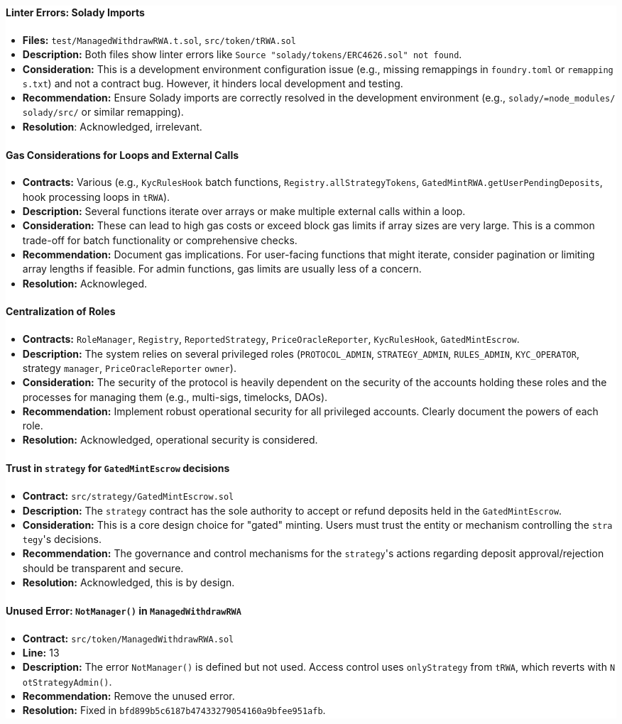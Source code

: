 #### Linter Errors: Solady Imports
*   **Files:** `test/ManagedWithdrawRWA.t.sol`, `src/token/tRWA.sol`
*   **Description:** Both files show linter errors like `Source "solady/tokens/ERC4626.sol" not found`.
*   **Consideration:** This is a development environment configuration issue (e.g., missing remappings in `foundry.toml` or `remappings.txt`) and not a contract bug. However, it hinders local development and testing.
*   **Recommendation:** Ensure Solady imports are correctly resolved in the development environment (e.g., `solady/=node_modules/solady/src/` or similar remapping).
*   **Resolution**: Acknowledged, irrelevant.

#### Gas Considerations for Loops and External Calls
*   **Contracts:** Various (e.g., `KycRulesHook` batch functions, `Registry.allStrategyTokens`, `GatedMintRWA.getUserPendingDeposits`, hook processing loops in `tRWA`).
*   **Description:** Several functions iterate over arrays or make multiple external calls within a loop.
*   **Consideration:** These can lead to high gas costs or exceed block gas limits if array sizes are very large. This is a common trade-off for batch functionality or comprehensive checks.
*   **Recommendation:** Document gas implications. For user-facing functions that might iterate, consider pagination or limiting array lengths if feasible. For admin functions, gas limits are usually less of a concern.
*   **Resolution:** Acknowleged.

#### Centralization of Roles
*   **Contracts:** `RoleManager`, `Registry`, `ReportedStrategy`, `PriceOracleReporter`, `KycRulesHook`, `GatedMintEscrow`.
*   **Description:** The system relies on several privileged roles (`PROTOCOL_ADMIN`, `STRATEGY_ADMIN`, `RULES_ADMIN`, `KYC_OPERATOR`, strategy `manager`, `PriceOracleReporter` `owner`).
*   **Consideration:** The security of the protocol is heavily dependent on the security of the accounts holding these roles and the processes for managing them (e.g., multi-sigs, timelocks, DAOs).
*   **Recommendation:** Implement robust operational security for all privileged accounts. Clearly document the powers of each role.
*   **Resolution:** Acknowledged, operational security is considered.

#### Trust in `strategy` for `GatedMintEscrow` decisions
*   **Contract:** `src/strategy/GatedMintEscrow.sol`
*   **Description:** The `strategy` contract has the sole authority to accept or refund deposits held in the `GatedMintEscrow`.
*   **Consideration:** This is a core design choice for "gated" minting. Users must trust the entity or mechanism controlling the `strategy`'s decisions.
*   **Recommendation:** The governance and control mechanisms for the `strategy`'s actions regarding deposit approval/rejection should be transparent and secure.
*   **Resolution:** Acknowledged, this is by design.

#### Unused Error: `NotManager()` in `ManagedWithdrawRWA`
*   **Contract:** `src/token/ManagedWithdrawRWA.sol`
*   **Line:** 13
*   **Description:** The error `NotManager()` is defined but not used. Access control uses `onlyStrategy` from `tRWA`, which reverts with `NotStrategyAdmin()`.
*   **Recommendation:** Remove the unused error.
*   **Resolution:** Fixed in `bfd899b5c6187b47433279054160a9bfee951afb`.
